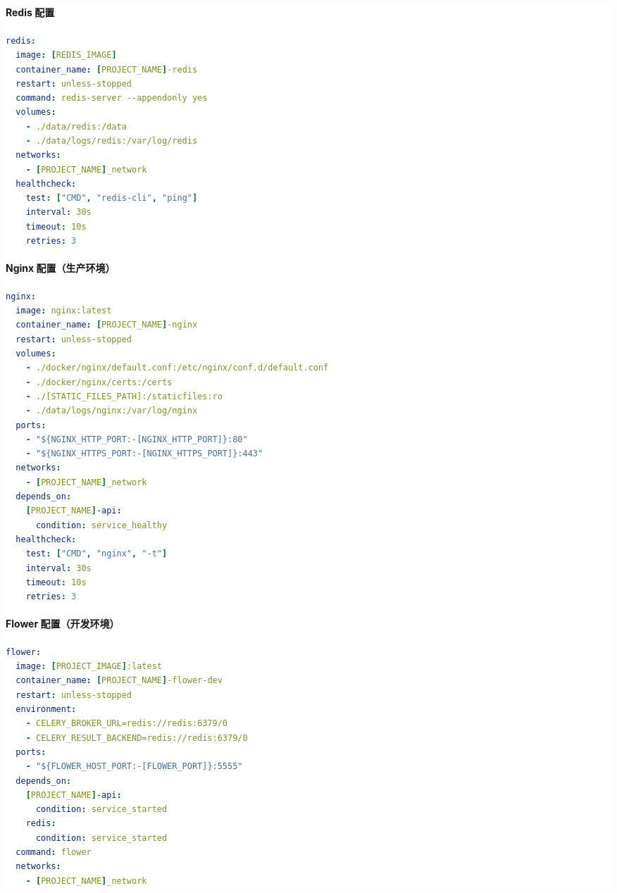 #### Redis 配置
```yaml
redis:
  image: [REDIS_IMAGE]
  container_name: [PROJECT_NAME]-redis
  restart: unless-stopped
  command: redis-server --appendonly yes
  volumes:
    - ./data/redis:/data
    - ./data/logs/redis:/var/log/redis
  networks:
    - [PROJECT_NAME]_network
  healthcheck:
    test: ["CMD", "redis-cli", "ping"]
    interval: 30s
    timeout: 10s
    retries: 3
```

#### Nginx 配置（生产环境）
```yaml
nginx:
  image: nginx:latest
  container_name: [PROJECT_NAME]-nginx
  restart: unless-stopped
  volumes:
    - ./docker/nginx/default.conf:/etc/nginx/conf.d/default.conf
    - ./docker/nginx/certs:/certs
    - ./[STATIC_FILES_PATH]:/staticfiles:ro
    - ./data/logs/nginx:/var/log/nginx
  ports:
    - "${NGINX_HTTP_PORT:-[NGINX_HTTP_PORT]}:80"
    - "${NGINX_HTTPS_PORT:-[NGINX_HTTPS_PORT]}:443"
  networks:
    - [PROJECT_NAME]_network
  depends_on:
    [PROJECT_NAME]-api:
      condition: service_healthy
  healthcheck:
    test: ["CMD", "nginx", "-t"]
    interval: 30s
    timeout: 10s
    retries: 3
```

#### Flower 配置（开发环境）
```yaml
flower:
  image: [PROJECT_IMAGE]:latest
  container_name: [PROJECT_NAME]-flower-dev
  restart: unless-stopped
  environment:
    - CELERY_BROKER_URL=redis://redis:6379/0
    - CELERY_RESULT_BACKEND=redis://redis:6379/0
  ports:
    - "${FLOWER_HOST_PORT:-[FLOWER_PORT]}:5555"
  depends_on:
    [PROJECT_NAME]-api:
      condition: service_started
    redis:
      condition: service_started
  command: flower
  networks:
    - [PROJECT_NAME]_network
```